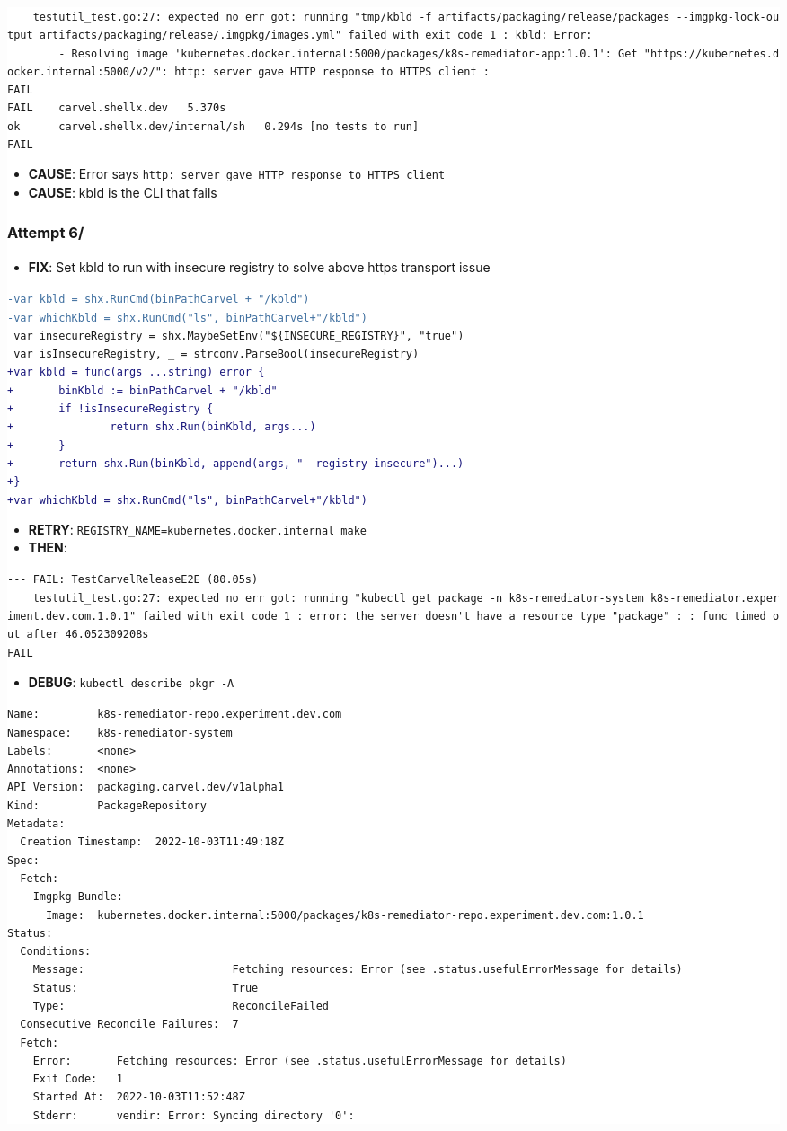 ```shell
    testutil_test.go:27: expected no err got: running "tmp/kbld -f artifacts/packaging/release/packages --imgpkg-lock-output artifacts/packaging/release/.imgpkg/images.yml" failed with exit code 1 : kbld: Error: 
        - Resolving image 'kubernetes.docker.internal:5000/packages/k8s-remediator-app:1.0.1': Get "https://kubernetes.docker.internal:5000/v2/": http: server gave HTTP response to HTTPS client : 
FAIL
FAIL	carvel.shellx.dev	5.370s
ok  	carvel.shellx.dev/internal/sh	0.294s [no tests to run]
FAIL
```
- **CAUSE**: Error says `http: server gave HTTP response to HTTPS client`
- **CAUSE**: kbld is the CLI that fails

### Attempt 6/
- **FIX**: Set kbld to run with insecure registry to solve above https transport issue
```diff
-var kbld = shx.RunCmd(binPathCarvel + "/kbld")
-var whichKbld = shx.RunCmd("ls", binPathCarvel+"/kbld")
 var insecureRegistry = shx.MaybeSetEnv("${INSECURE_REGISTRY}", "true")
 var isInsecureRegistry, _ = strconv.ParseBool(insecureRegistry)
+var kbld = func(args ...string) error {
+       binKbld := binPathCarvel + "/kbld"
+       if !isInsecureRegistry {
+               return shx.Run(binKbld, args...)
+       }
+       return shx.Run(binKbld, append(args, "--registry-insecure")...)
+}
+var whichKbld = shx.RunCmd("ls", binPathCarvel+"/kbld")
```
- **RETRY**: `REGISTRY_NAME=kubernetes.docker.internal make`
- **THEN**:
```shell
--- FAIL: TestCarvelReleaseE2E (80.05s)
    testutil_test.go:27: expected no err got: running "kubectl get package -n k8s-remediator-system k8s-remediator.experiment.dev.com.1.0.1" failed with exit code 1 : error: the server doesn't have a resource type "package" : : func timed out after 46.052309208s
FAIL
```
- **DEBUG**: `kubectl describe pkgr -A`
```shell
Name:         k8s-remediator-repo.experiment.dev.com
Namespace:    k8s-remediator-system
Labels:       <none>
Annotations:  <none>
API Version:  packaging.carvel.dev/v1alpha1
Kind:         PackageRepository
Metadata:
  Creation Timestamp:  2022-10-03T11:49:18Z
Spec:
  Fetch:
    Imgpkg Bundle:
      Image:  kubernetes.docker.internal:5000/packages/k8s-remediator-repo.experiment.dev.com:1.0.1
Status:
  Conditions:
    Message:                       Fetching resources: Error (see .status.usefulErrorMessage for details)
    Status:                        True
    Type:                          ReconcileFailed
  Consecutive Reconcile Failures:  7
  Fetch:
    Error:       Fetching resources: Error (see .status.usefulErrorMessage for details)
    Exit Code:   1
    Started At:  2022-10-03T11:52:48Z
    Stderr:      vendir: Error: Syncing directory '0':
```